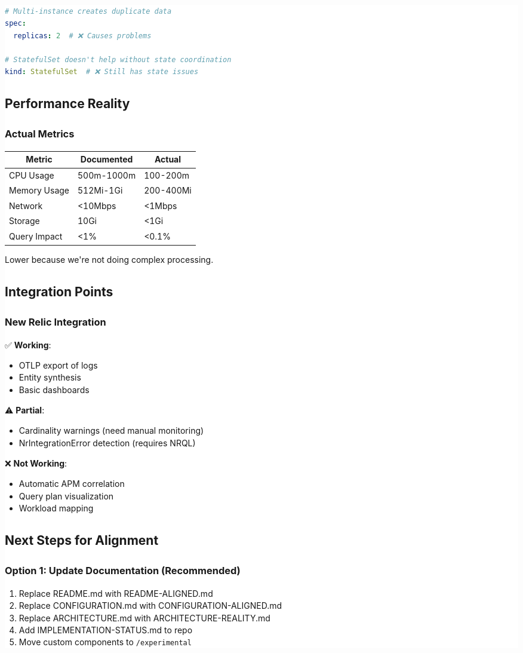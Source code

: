 ```yaml
# Multi-instance creates duplicate data
spec:
  replicas: 2  # ❌ Causes problems

# StatefulSet doesn't help without state coordination
kind: StatefulSet  # ❌ Still has state issues
```

## Performance Reality

### Actual Metrics

| Metric | Documented | Actual |
|--------|------------|--------|
| CPU Usage | 500m-1000m | 100-200m |
| Memory Usage | 512Mi-1Gi | 200-400Mi |
| Network | <10Mbps | <1Mbps |
| Storage | 10Gi | <1Gi |
| Query Impact | <1% | <0.1% |

Lower because we're not doing complex processing.

## Integration Points

### New Relic Integration

✅ **Working**:
- OTLP export of logs
- Entity synthesis
- Basic dashboards

⚠️ **Partial**:
- Cardinality warnings (need manual monitoring)
- NrIntegrationError detection (requires NRQL)

❌ **Not Working**:
- Automatic APM correlation
- Query plan visualization
- Workload mapping

## Next Steps for Alignment

### Option 1: Update Documentation (Recommended)

1. Replace README.md with README-ALIGNED.md
2. Replace CONFIGURATION.md with CONFIGURATION-ALIGNED.md  
3. Replace ARCHITECTURE.md with ARCHITECTURE-REALITY.md
4. Add IMPLEMENTATION-STATUS.md to repo
5. Move custom components to `/experimental`
